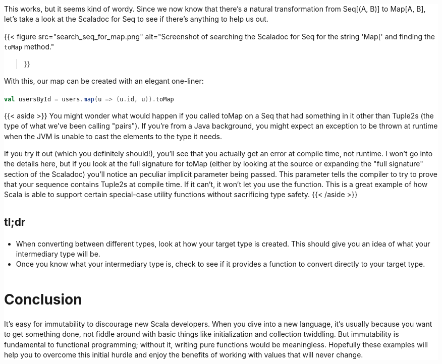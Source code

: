 This works, but it seems kind of wordy. Since we now know that there’s a natural transformation from Seq[(A, B)] to Map[A, B], let’s take a look at the Scaladoc for Seq to see if there’s anything to help us out.

{{< figure
  src="search_seq_for_map.png"
  alt="Screenshot of searching the Scaladoc for Seq for the string 'Map[' and finding the `toMap` method."
>}}

With this, our map can be created with an elegant one-liner:

```scala
val usersById = users.map(u => (u.id, u)).toMap
```

{{< aside >}}
You might wonder what would happen if you called toMap on a Seq that had something in it other than Tuple2s (the type of what we’ve been calling "pairs"). If you’re from a Java background, you might expect an exception to be thrown at runtime when the JVM is unable to cast the elements to the type it needs.

If you try it out (which you definitely should!), you’ll see that you actually get an error at compile time, not runtime. I won’t go into the details here, but if you look at the full signature for toMap (either by looking at the source or expanding the "full signature" section of the Scaladoc) you’ll notice an peculiar implicit parameter being passed. This parameter tells the compiler to try to prove that your sequence contains Tuple2s at compile time. If it can’t, it won’t let you use the function. This is a great example of how Scala is able to support certain special-case utility functions without sacrificing type safety.
{{< /aside >}}

## tl;dr

* When converting between different types, look at how your target type is created. This should give you an idea of what your intermediary type will be.
* Once you know what your intermediary type is, check to see if it provides a function to convert directly to your target type.

# Conclusion

It’s easy for immutability to discourage new Scala developers. When you dive into a new language, it’s usually because you want to get something done, not fiddle around with basic things like initialization and collection twiddling. But immutability is fundamental to functional programming; without it, writing pure functions would be meaningless. Hopefully these examples will help you to overcome this initial hurdle and enjoy the benefits of working with values that will never change.
